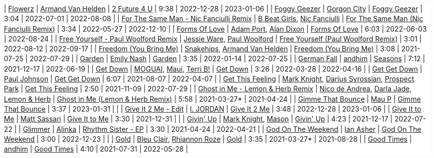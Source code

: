 | [Flowerz](https://open.spotify.com/track/5ib3vkKpyGZ2GrPdLBn4rL) | [Armand Van Helden](https://open.spotify.com/artist/3cQA9WH8liZfeja1DxcDYE) | [2 Future 4 U](https://open.spotify.com/album/6EQvsGSCwrxl8bp3cvWNzy) | 9:38 | 2022-12-28 | 2023-01-06 |
| [Foggy Geezer](https://open.spotify.com/track/1nOYPvqoAW6cZS7LmowdvW) | [Gorgon City](https://open.spotify.com/artist/4VNQWV2y1E97Eqo2D5UTjx) | [Foggy Geezer](https://open.spotify.com/album/2ARTpw5C9AyI3fOwEpGbyG) | 3:04 | 2022-07-01 | 2022-08-08 |
| [For The Same Man \- Nic Fanciulli Remix](https://open.spotify.com/track/5FxE7lQoBhfdW3h9P8qDdO) | [B Beat Girls](https://open.spotify.com/artist/5m6iVyo0EmmzDe7xxyp10a), [Nic Fanciulli](https://open.spotify.com/artist/7btR5VXutQv39SDEzcfXEk) | [For The Same Man \(Nic Fanciulli Remix\)](https://open.spotify.com/album/4zW1H6EF5S6bAY5bipHck4) | 3:34 | 2022-05-27 | 2022-12-10 |
| [Forms Of Love](https://open.spotify.com/track/5YUyOSNj5gmRjZQ7yZ3JTA) | [Adam Port](https://open.spotify.com/artist/2loEsOijJ6XiGzWYFXMIRk), [Alan Dixon](https://open.spotify.com/artist/0yEnnivHzCPxaTfNbWjV7x) | [Forms Of Love](https://open.spotify.com/album/59xZYca7c3Rn0IhAzEqHUg) | 6:03 | 2022-06-03 | 2022-08-24 |
| [Free Yourself \- Paul Woolford Remix](https://open.spotify.com/track/6HakCt8rCQejqqoB3RKj4Y) | [Jessie Ware](https://open.spotify.com/artist/5Mq7iqCWBzofK39FBqblNc), [Paul Woolford](https://open.spotify.com/artist/4CA8PTrbq1l5IgyvBA2JSV) | [Free Yourself \(Paul Woolford Remix\)](https://open.spotify.com/album/4eSdCOymBMoeuqHH1V6yeL) | 3:01 | 2022-08-12 | 2022-09-17 |
| [Freedom \(You Bring Me\)](https://open.spotify.com/track/2I0EV5B4RgDQPcSuDGzz2N) | [Snakehips](https://open.spotify.com/artist/2FwJwEswyIUAljqgjNSHgP), [Armand Van Helden](https://open.spotify.com/artist/3cQA9WH8liZfeja1DxcDYE) | [Freedom \(You Bring Me\)](https://open.spotify.com/album/0qOobOFo9xvOSFRd4pAxZP) | 3:08 | 2021-07-25 | 2022-07-29 |
| [Garden](https://open.spotify.com/track/77uXlUY5qtAxiN1UCtAcyF) | [Emily Nash](https://open.spotify.com/artist/6OaDL8ICMweuCQZfgYIKup) | [Garden](https://open.spotify.com/album/1ojXM8eKlN2poo2wbKpwCm) | 3:35 | 2022-01-14 | 2022-07-25 |
| [German Fall](https://open.spotify.com/track/6ja7vQ6mi5B4ino7LucXKk) | [andhim](https://open.spotify.com/artist/6XJeFzmI6vrWyHcdB7EImP) | [Seasons](https://open.spotify.com/album/4nTMSRO2Ioe0sn7ETzfrxo) | 7:12 | 2021-12-17 | 2022-06-19 |
| [Get Down](https://open.spotify.com/track/5X0xPDFHNQc3FX4ZSXht0P) | [MOGUAI](https://open.spotify.com/artist/4xgFgBZ7CRtgtHcziClOwQ), [Maui](https://open.spotify.com/artist/2BlkvS9gorfA8g1p9rAcXk), [Terri B!](https://open.spotify.com/artist/6eke2ECTHhJgqVsArc8t5z) | [Get Down](https://open.spotify.com/album/2QppzjWG87Ptjc8eMY2suh) | 3:26 | 2022-03-28 | 2022-04-16 |
| [Get Get Down](https://open.spotify.com/track/4h4AEqy0iBbjdlbtWvIx5O) | [Paul Johnson](https://open.spotify.com/artist/4BqZuFqHJ8CLn3ig0f1m0G) | [Get Get Down](https://open.spotify.com/album/1ND1coyFl0AIA9D5OujGgg) | 6:07 | 2021-08-07 | 2022-04-07 |
| [Get This Feeling](https://open.spotify.com/track/3uqsEcdRWuZWkgQdhxwaxU) | [Mark Knight](https://open.spotify.com/artist/3h11MHQeCrcsUgRRijI1zL), [Darius Syrossian](https://open.spotify.com/artist/6PDUdAoMV9dMy0wOt09Rsf), [Prospect Park](https://open.spotify.com/artist/6ESWzTGR422yHzc0clYA9A) | [Get This Feeling](https://open.spotify.com/album/2qMFkSR4wHNGPIyA4JPTq4) | 2:50 | 2021-11-09 | 2022-07-29 |
| [Ghost in Me \- Lemon & Herb Remix](https://open.spotify.com/track/4BWZpIcAteH7rbQL0Ze6Eh) | [Nico de Andrea](https://open.spotify.com/artist/3h1aCZ3gZ4zIWxnsxcBrPD), [Darla Jade](https://open.spotify.com/artist/615ZycClQL8KQ8qzZiuP8T), [Lemon & Herb](https://open.spotify.com/artist/0YbodxZ8dsnWW002EWS51w) | [Ghost in Me \(Lemon & Herb Remix\)](https://open.spotify.com/album/09ECvrPllTFts2w5Q0ad9h) | 5:58 | 2021-03-27\* | 2021-04-24 |
| [Gimme That Bounce](https://open.spotify.com/track/7jURkEKDVEm9sHueqUX0ko) | [Mau P](https://open.spotify.com/artist/0w1sbtZVQoK6GzV4A4OkCv) | [Gimme That Bounce](https://open.spotify.com/album/1aCIYDZTw34CIRq8Vr1VQv) | 3:37 | 2023-01-31 |  |
| [Give It 2 Me \- Edit](https://open.spotify.com/track/0mQUq0nuO4NOxkCElgp2Y9) | [I\. JORDAN](https://open.spotify.com/artist/5RMLpCv3ic2KtGnqJ7eMG4) | [Give It 2 Me](https://open.spotify.com/album/5dWfeTqZw7wL8JR0KuKD33) | 3:48 | 2022-12-28 | 2023-01-06 |
| [Give It to Me](https://open.spotify.com/track/6joEpIEWpZYrezVvqrbvxy) | [Matt Sassari](https://open.spotify.com/artist/21dVknSLCsK37cWozWDZZS) | [Give It to Me](https://open.spotify.com/album/2y9hIKMqVHkwFpK5qQzTUF) | 3:30 | 2021-12-31 |  |
| [Givin' Up](https://open.spotify.com/track/5DYGgP2W3YzFgnYlHWOmI1) | [Mark Knight](https://open.spotify.com/artist/3h11MHQeCrcsUgRRijI1zL), [Mason](https://open.spotify.com/artist/307erl4VjT1dZDMYpneZqd) | [Givin' Up](https://open.spotify.com/album/1C1vE00EzT79uN5uMkEvSP) | 4:23 | 2021-12-17 | 2022-07-22 |
| [Glimmer](https://open.spotify.com/track/6A2skETYZgyhmeJez4BV6I) | [Alinka](https://open.spotify.com/artist/3qBqW8kIRZbPxbSgAyP7ls) | [Rhythm Sister \- EP](https://open.spotify.com/album/2DOdjtWqm3AqAHvedMmCRr) | 3:30 | 2021-04-24 | 2022-04-21 |
| [God On The Weekend](https://open.spotify.com/track/2x5nPvRLL92jXFvpfkIBLh) | [Ian Asher](https://open.spotify.com/artist/5IrxhrMyvZxzgPYrC9j2km) | [God On The Weekend](https://open.spotify.com/album/6DvTyfqkhpuCdKKMSPFVnb) | 3:00 | 2022-12-23 |  |
| [Gold](https://open.spotify.com/track/2AZo3hWWkaJjfSLcHRxG41) | [Bleu Clair](https://open.spotify.com/artist/7kA4sEagpoNK91I7wr9tYr), [Rhiannon Roze](https://open.spotify.com/artist/3epScA5vlvqzr2AfI7JJ2f) | [Gold](https://open.spotify.com/album/2a854nNydyqb4hkHeKqWEh) | 3:35 | 2021-03-27\* | 2021-08-28 |
| [Good Times](https://open.spotify.com/track/0pU3JciYtev8rQ99dhO5QG) | [andhim](https://open.spotify.com/artist/6XJeFzmI6vrWyHcdB7EImP) | [Good Times](https://open.spotify.com/album/0skglkvEMwvJmlStmSTWc5) | 4:10 | 2021-07-31 | 2022-05-28 |